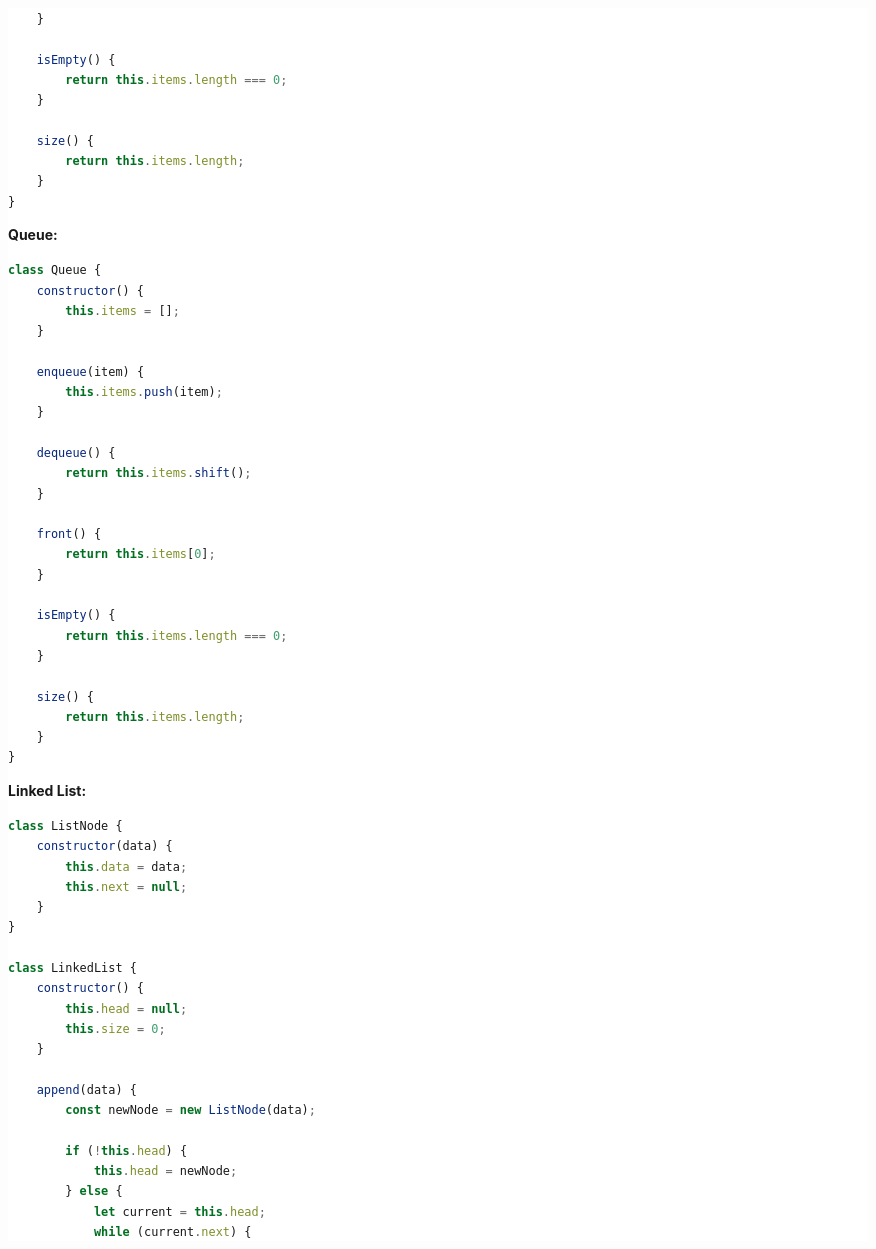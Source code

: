 ```javascript
    }

    isEmpty() {
        return this.items.length === 0;
    }

    size() {
        return this.items.length;
    }
}
```

**Queue:**
```javascript
class Queue {
    constructor() {
        this.items = [];
    }

    enqueue(item) {
        this.items.push(item);
    }

    dequeue() {
        return this.items.shift();
    }

    front() {
        return this.items[0];
    }

    isEmpty() {
        return this.items.length === 0;
    }

    size() {
        return this.items.length;
    }
}
```

**Linked List:**
```javascript
class ListNode {
    constructor(data) {
        this.data = data;
        this.next = null;
    }
}

class LinkedList {
    constructor() {
        this.head = null;
        this.size = 0;
    }

    append(data) {
        const newNode = new ListNode(data);

        if (!this.head) {
            this.head = newNode;
        } else {
            let current = this.head;
            while (current.next) {
```